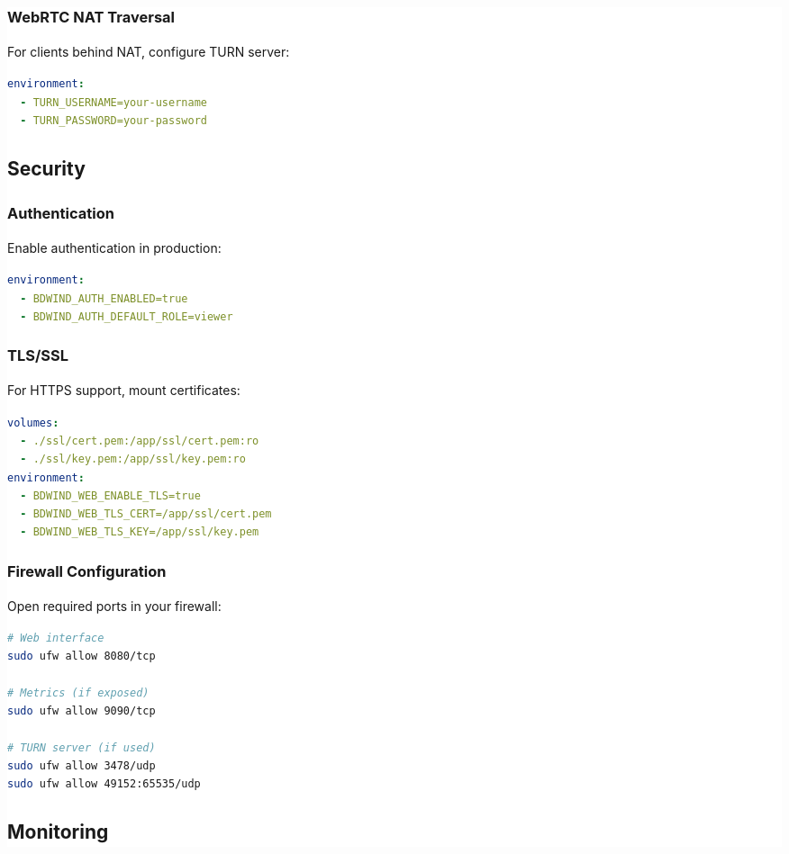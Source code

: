 ### WebRTC NAT Traversal

For clients behind NAT, configure TURN server:

```yaml
environment:
  - TURN_USERNAME=your-username
  - TURN_PASSWORD=your-password
```

## Security

### Authentication

Enable authentication in production:

```yaml
environment:
  - BDWIND_AUTH_ENABLED=true
  - BDWIND_AUTH_DEFAULT_ROLE=viewer
```

### TLS/SSL

For HTTPS support, mount certificates:

```yaml
volumes:
  - ./ssl/cert.pem:/app/ssl/cert.pem:ro
  - ./ssl/key.pem:/app/ssl/key.pem:ro
environment:
  - BDWIND_WEB_ENABLE_TLS=true
  - BDWIND_WEB_TLS_CERT=/app/ssl/cert.pem
  - BDWIND_WEB_TLS_KEY=/app/ssl/key.pem
```

### Firewall Configuration

Open required ports in your firewall:

```bash
# Web interface
sudo ufw allow 8080/tcp

# Metrics (if exposed)
sudo ufw allow 9090/tcp

# TURN server (if used)
sudo ufw allow 3478/udp
sudo ufw allow 49152:65535/udp
```

## Monitoring
